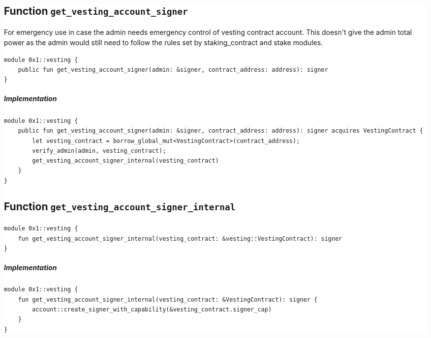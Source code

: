 
<a id="0x1_vesting_get_vesting_account_signer"></a>

## Function `get_vesting_account_signer`

For emergency use in case the admin needs emergency control of vesting contract account.
This doesn&apos;t give the admin total power as the admin would still need to follow the rules set by
staking_contract and stake modules.


```move
module 0x1::vesting {
    public fun get_vesting_account_signer(admin: &signer, contract_address: address): signer
}
```


##### Implementation


```move
module 0x1::vesting {
    public fun get_vesting_account_signer(admin: &signer, contract_address: address): signer acquires VestingContract {
        let vesting_contract = borrow_global_mut<VestingContract>(contract_address);
        verify_admin(admin, vesting_contract);
        get_vesting_account_signer_internal(vesting_contract)
    }
}
```


<a id="0x1_vesting_get_vesting_account_signer_internal"></a>

## Function `get_vesting_account_signer_internal`



```move
module 0x1::vesting {
    fun get_vesting_account_signer_internal(vesting_contract: &vesting::VestingContract): signer
}
```


##### Implementation


```move
module 0x1::vesting {
    fun get_vesting_account_signer_internal(vesting_contract: &VestingContract): signer {
        account::create_signer_with_capability(&vesting_contract.signer_cap)
    }
}
```


<a id="0x1_vesting_create_vesting_contract_account"></a>
